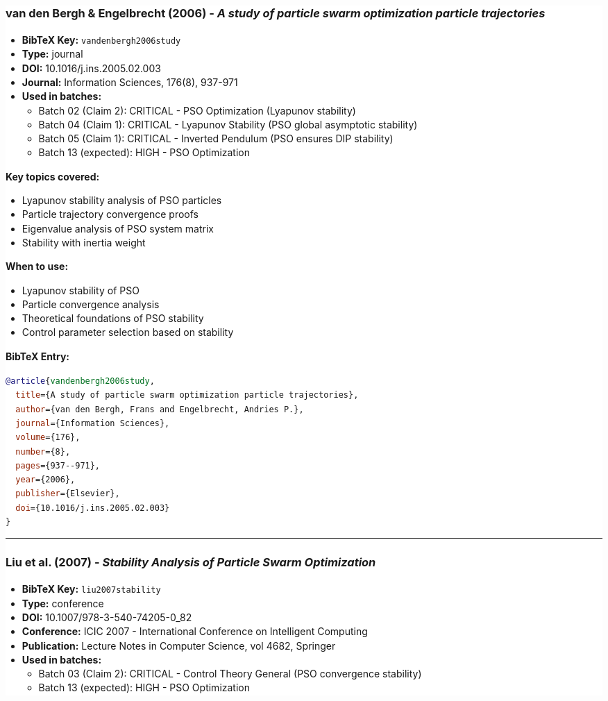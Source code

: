 
### van den Bergh & Engelbrecht (2006) - *A study of particle swarm optimization particle trajectories*

- **BibTeX Key:** `vandenbergh2006study`
- **Type:** journal
- **DOI:** 10.1016/j.ins.2005.02.003
- **Journal:** Information Sciences, 176(8), 937-971
- **Used in batches:**
  - Batch 02 (Claim 2): CRITICAL - PSO Optimization (Lyapunov stability)
  - Batch 04 (Claim 1): CRITICAL - Lyapunov Stability (PSO global asymptotic stability)
  - Batch 05 (Claim 1): CRITICAL - Inverted Pendulum (PSO ensures DIP stability)
  - Batch 13 (expected): HIGH - PSO Optimization

**Key topics covered:**
- Lyapunov stability analysis of PSO particles
- Particle trajectory convergence proofs
- Eigenvalue analysis of PSO system matrix
- Stability with inertia weight

**When to use:**
- Lyapunov stability of PSO
- Particle convergence analysis
- Theoretical foundations of PSO stability
- Control parameter selection based on stability

**BibTeX Entry:**
```bibtex
@article{vandenbergh2006study,
  title={A study of particle swarm optimization particle trajectories},
  author={van den Bergh, Frans and Engelbrecht, Andries P.},
  journal={Information Sciences},
  volume={176},
  number={8},
  pages={937--971},
  year={2006},
  publisher={Elsevier},
  doi={10.1016/j.ins.2005.02.003}
}
```

---

### Liu et al. (2007) - *Stability Analysis of Particle Swarm Optimization*

- **BibTeX Key:** `liu2007stability`
- **Type:** conference
- **DOI:** 10.1007/978-3-540-74205-0_82
- **Conference:** ICIC 2007 - International Conference on Intelligent Computing
- **Publication:** Lecture Notes in Computer Science, vol 4682, Springer
- **Used in batches:**
  - Batch 03 (Claim 2): CRITICAL - Control Theory General (PSO convergence stability)
  - Batch 13 (expected): HIGH - PSO Optimization
